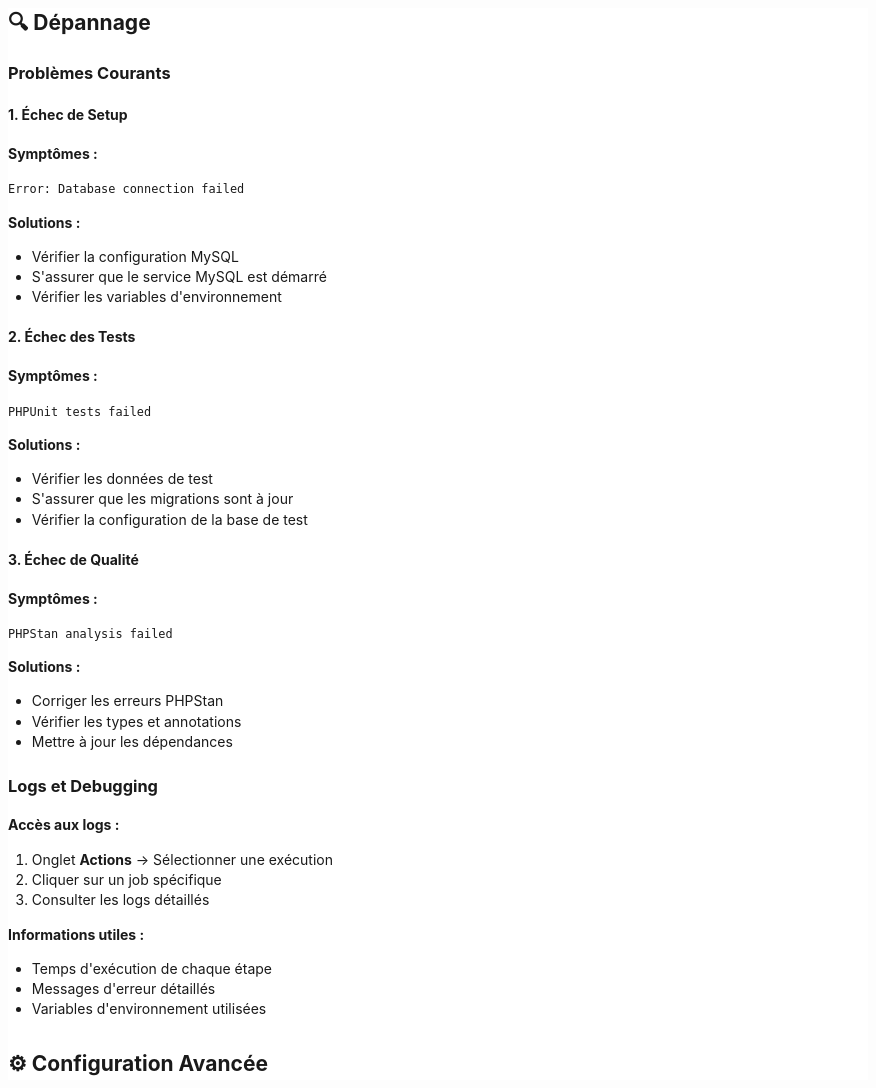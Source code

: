 ## 🔍 Dépannage

### Problèmes Courants

#### 1. Échec de Setup

**Symptômes :**
```
Error: Database connection failed
```

**Solutions :**
- Vérifier la configuration MySQL
- S'assurer que le service MySQL est démarré
- Vérifier les variables d'environnement

#### 2. Échec des Tests

**Symptômes :**
```
PHPUnit tests failed
```

**Solutions :**
- Vérifier les données de test
- S'assurer que les migrations sont à jour
- Vérifier la configuration de la base de test

#### 3. Échec de Qualité

**Symptômes :**
```
PHPStan analysis failed
```

**Solutions :**
- Corriger les erreurs PHPStan
- Vérifier les types et annotations
- Mettre à jour les dépendances

### Logs et Debugging

**Accès aux logs :**
1. Onglet **Actions** → Sélectionner une exécution
2. Cliquer sur un job spécifique
3. Consulter les logs détaillés

**Informations utiles :**
- Temps d'exécution de chaque étape
- Messages d'erreur détaillés
- Variables d'environnement utilisées

## ⚙️ Configuration Avancée
